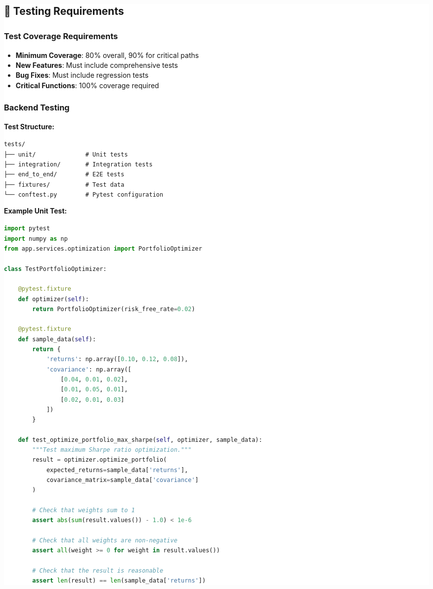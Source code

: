 
## 🧪 Testing Requirements

### Test Coverage Requirements

- **Minimum Coverage**: 80% overall, 90% for critical paths
- **New Features**: Must include comprehensive tests
- **Bug Fixes**: Must include regression tests
- **Critical Functions**: 100% coverage required

### Backend Testing

**Test Structure:**
```
tests/
├── unit/              # Unit tests
├── integration/       # Integration tests
├── end_to_end/        # E2E tests
├── fixtures/          # Test data
└── conftest.py        # Pytest configuration
```

**Example Unit Test:**
```python
import pytest
import numpy as np
from app.services.optimization import PortfolioOptimizer

class TestPortfolioOptimizer:
    
    @pytest.fixture
    def optimizer(self):
        return PortfolioOptimizer(risk_free_rate=0.02)
    
    @pytest.fixture
    def sample_data(self):
        return {
            'returns': np.array([0.10, 0.12, 0.08]),
            'covariance': np.array([
                [0.04, 0.01, 0.02],
                [0.01, 0.05, 0.01],
                [0.02, 0.01, 0.03]
            ])
        }
    
    def test_optimize_portfolio_max_sharpe(self, optimizer, sample_data):
        """Test maximum Sharpe ratio optimization."""
        result = optimizer.optimize_portfolio(
            expected_returns=sample_data['returns'],
            covariance_matrix=sample_data['covariance']
        )
        
        # Check that weights sum to 1
        assert abs(sum(result.values()) - 1.0) < 1e-6
        
        # Check that all weights are non-negative
        assert all(weight >= 0 for weight in result.values())
        
        # Check that the result is reasonable
        assert len(result) == len(sample_data['returns'])
```
